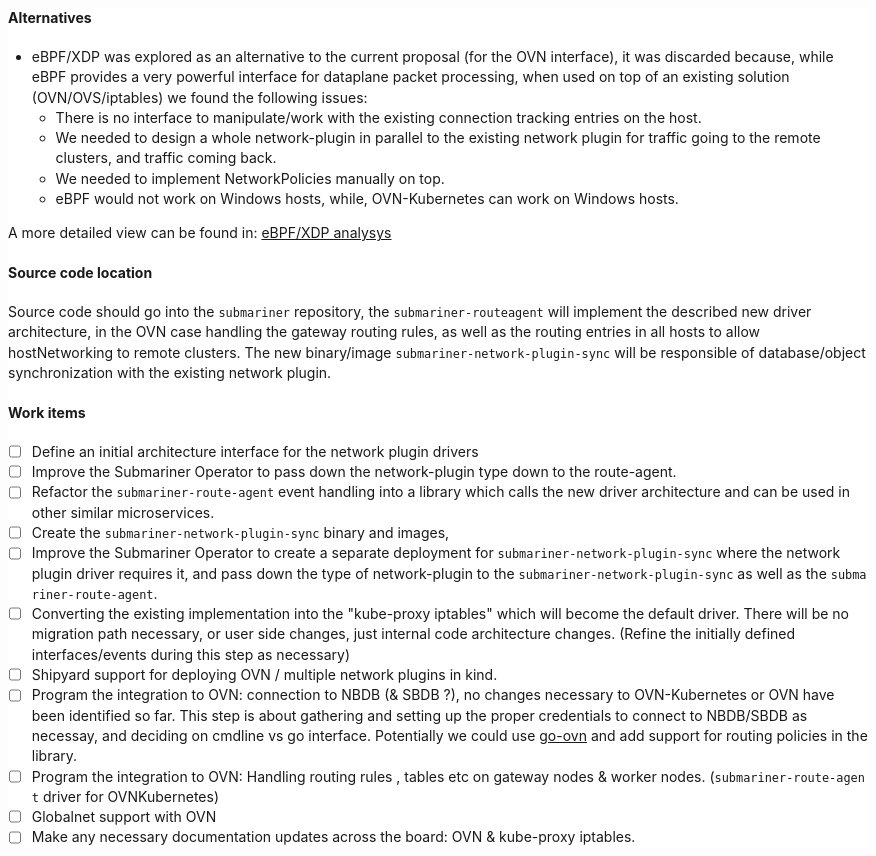 #### Alternatives

* eBPF/XDP was explored as an alternative to the current proposal (for the OVN interface),
it was discarded because, while eBPF provides a very powerful interface for dataplane
packet processing, when used on top of an existing solution (OVN/OVS/iptables) we found
the following issues:
  * There is no interface to manipulate/work with the existing connection tracking entries
    on the host.
  * We needed to design a whole network-plugin in parallel to the existing network plugin
    for traffic going to the remote clusters, and traffic coming back.
  * We needed to implement NetworkPolicies manually on top.
  * eBPF would not work on Windows hosts, while, OVN-Kubernetes can work on Windows hosts.

A more detailed view can be found in:
[eBPF/XDP analysys](https://docs.google.com/document/d/1KcrxZROb3v-1EW8B-lOKls4GNwWl73Zg02LytNEbuck)

#### Source code location

Source code should go into the `submariner` repository, the `submariner-routeagent` will
implement the described new driver architecture, in the OVN case handling the gateway
routing rules, as well as the routing entries in all hosts to allow hostNetworking to
remote clusters. The new binary/image `submariner-network-plugin-sync` will be responsible
of database/object synchronization with the existing network plugin.

#### Work items

* [ ] Define an initial architecture interface for the network plugin drivers
* [ ] Improve the Submariner Operator to pass down the network-plugin type down
      to the route-agent.
* [ ] Refactor the `submariner-route-agent` event handling into a library which calls the
      new driver architecture and can be used in other similar microservices.
* [ ] Create the `submariner-network-plugin-sync` binary and images,
* [ ] Improve the Submariner Operator to create a separate deployment for
      `submariner-network-plugin-sync` where the network plugin driver requires it,
      and pass down the type of network-plugin to the `submariner-network-plugin-sync`
      as well as the `submariner-route-agent`.
* [ ] Converting the existing implementation into the "kube-proxy iptables" which
      will become the default driver. There will be no migration path necessary, or user
      side changes, just internal code architecture changes. (Refine the initially
      defined interfaces/events during this step as necessary)
* [ ] Shipyard support for deploying OVN / multiple network plugins in kind.
* [ ] Program the integration to OVN: connection to NBDB (& SBDB ?), no changes necessary
      to OVN-Kubernetes or OVN have been identified so far. This step is about
      gathering and setting up the proper credentials to connect to NBDB/SBDB as necessay,
      and deciding on cmdline vs go interface.
      Potentially we could use [go-ovn](https://github.com/eBay/go-ovn) and add support
      for routing policies in the library.
* [ ] Program the integration to OVN: Handling routing rules , tables etc on
      gateway nodes & worker nodes. (`submariner-route-agent` driver for OVNKubernetes)
* [ ] Globalnet support with OVN
* [ ] Make any necessary documentation updates across the board: OVN & kube-proxy iptables.
